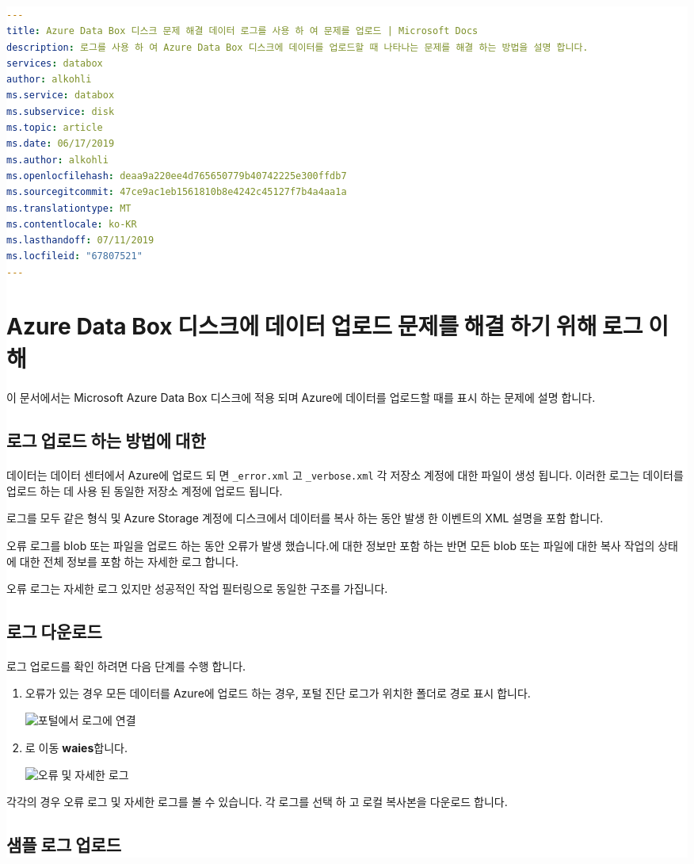 ```yaml
---
title: Azure Data Box 디스크 문제 해결 데이터 로그를 사용 하 여 문제를 업로드 | Microsoft Docs
description: 로그를 사용 하 여 Azure Data Box 디스크에 데이터를 업로드할 때 나타나는 문제를 해결 하는 방법을 설명 합니다.
services: databox
author: alkohli
ms.service: databox
ms.subservice: disk
ms.topic: article
ms.date: 06/17/2019
ms.author: alkohli
ms.openlocfilehash: deaa9a220ee4d765650779b40742225e300ffdb7
ms.sourcegitcommit: 47ce9ac1eb1561810b8e4242c45127f7b4a4aa1a
ms.translationtype: MT
ms.contentlocale: ko-KR
ms.lasthandoff: 07/11/2019
ms.locfileid: "67807521"
---
```

# <a name="understand-logs-to-troubleshoot-data-upload-issues-in-azure-data-box-disk"></a>Azure Data Box 디스크에 데이터 업로드 문제를 해결 하기 위해 로그 이해

이 문서에서는 Microsoft Azure Data Box 디스크에 적용 되며 Azure에 데이터를 업로드할 때를 표시 하는 문제에 설명 합니다.

## <a name="about-upload-logs"></a>로그 업로드 하는 방법에 대한

데이터는 데이터 센터에서 Azure에 업로드 되 면 `_error.xml` 고 `_verbose.xml` 각 저장소 계정에 대한 파일이 생성 됩니다. 이러한 로그는 데이터를 업로드 하는 데 사용 된 동일한 저장소 계정에 업로드 됩니다. 

로그를 모두 같은 형식 및 Azure Storage 계정에 디스크에서 데이터를 복사 하는 동안 발생 한 이벤트의 XML 설명을 포함 합니다.

오류 로그를 blob 또는 파일을 업로드 하는 동안 오류가 발생 했습니다.에 대한 정보만 포함 하는 반면 모든 blob 또는 파일에 대한 복사 작업의 상태에 대한 전체 정보를 포함 하는 자세한 로그 합니다.

오류 로그는 자세한 로그 있지만 성공적인 작업 필터링으로 동일한 구조를 가집니다.

## <a name="download-logs"></a>로그 다운로드

로그 업로드를 확인 하려면 다음 단계를 수행 합니다.

1. 오류가 있는 경우 모든 데이터를 Azure에 업로드 하는 경우, 포털 진단 로그가 위치한 폴더로 경로 표시 합니다.

    ![포털에서 로그에 연결](./media/data-box-disk-troubleshoot-upload/data-box-disk-portal-logs.png)

2. 로 이동 **waies**합니다.

    ![오류 및 자세한 로그](./media/data-box-disk-troubleshoot-upload/data-box-disk-portal-logs-1.png)

각각의 경우 오류 로그 및 자세한 로그를 볼 수 있습니다. 각 로그를 선택 하 고 로컬 복사본을 다운로드 합니다.

## <a name="sample-upload-logs"></a>샘플 로그 업로드
